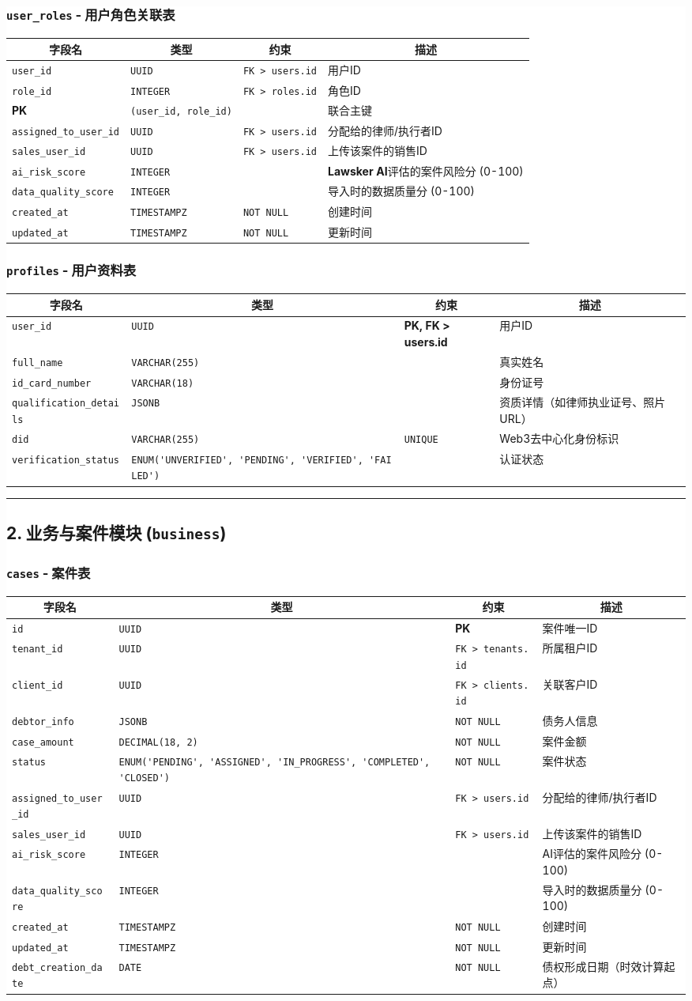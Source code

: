 ### `user_roles` - 用户角色关联表
| 字段名 | 类型 | 约束 | 描述 |
|---|---|---|---|
| `user_id` | `UUID` | `FK > users.id` | 用户ID |
| `role_id` | `INTEGER` | `FK > roles.id` | 角色ID |
| **PK** | `(user_id, role_id)` | | 联合主键 |
| `assigned_to_user_id`| `UUID` | `FK > users.id` | 分配给的律师/执行者ID |
| `sales_user_id` | `UUID` | `FK > users.id` | 上传该案件的销售ID |
| `ai_risk_score` | `INTEGER` | | **Lawsker AI**评估的案件风险分 (0-100) |
| `data_quality_score`| `INTEGER` | | 导入时的数据质量分 (0-100) |
| `created_at` | `TIMESTAMPZ` | `NOT NULL` | 创建时间 |
| `updated_at` | `TIMESTAMPZ` | `NOT NULL` | 更新时间 |

### `profiles` - 用户资料表
| 字段名 | 类型 | 约束 | 描述 |
|---|---|---|---|
| `user_id` | `UUID` | **PK, FK > users.id** | 用户ID |
| `full_name` | `VARCHAR(255)` | | 真实姓名 |
| `id_card_number` | `VARCHAR(18)` | | 身份证号 |
| `qualification_details` | `JSONB` | | 资质详情（如律师执业证号、照片URL）|
| `did` | `VARCHAR(255)` | `UNIQUE` | Web3去中心化身份标识 |
| `verification_status` | `ENUM('UNVERIFIED', 'PENDING', 'VERIFIED', 'FAILED')` | | 认证状态 |

---

## 2. 业务与案件模块 (`business`)

### `cases` - 案件表
| 字段名 | 类型 | 约束 | 描述 |
|---|---|---|---|
| `id` | `UUID` | **PK** | 案件唯一ID |
| `tenant_id` | `UUID` | `FK > tenants.id` | 所属租户ID |
| `client_id` | `UUID` | `FK > clients.id` | 关联客户ID |
| `debtor_info` | `JSONB` | `NOT NULL` | 债务人信息 |
| `case_amount` | `DECIMAL(18, 2)` | `NOT NULL` | 案件金额 |
| `status` | `ENUM('PENDING', 'ASSIGNED', 'IN_PROGRESS', 'COMPLETED', 'CLOSED')` | `NOT NULL` | 案件状态 |
| `assigned_to_user_id`| `UUID` | `FK > users.id` | 分配给的律师/执行者ID |
| `sales_user_id` | `UUID` | `FK > users.id` | 上传该案件的销售ID |
| `ai_risk_score` | `INTEGER` | | AI评估的案件风险分 (0-100) |
| `data_quality_score`| `INTEGER` | | 导入时的数据质量分 (0-100) |
| `created_at` | `TIMESTAMPZ` | `NOT NULL` | 创建时间 |
| `updated_at` | `TIMESTAMPZ` | `NOT NULL` | 更新时间 |
| `debt_creation_date` | `DATE` | `NOT NULL` | 债权形成日期（时效计算起点） |